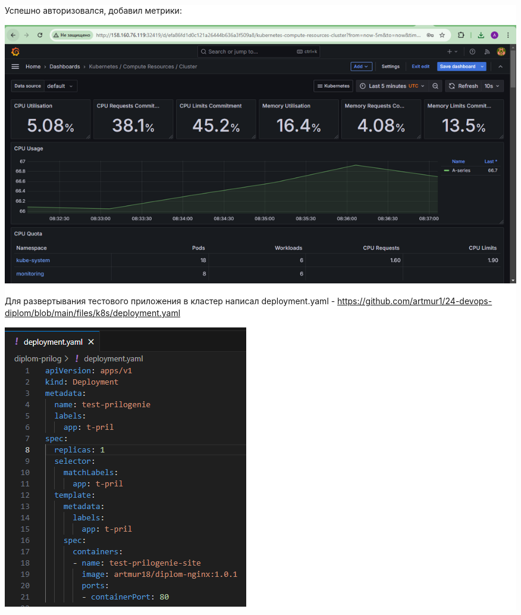 Успешно авторизовался, добавил метрики:

![](https://github.com/artmur1/24-devops-diplom/blob/main/img/helm-prometheus-8.png)

Для развертывания тестового приложения в кластер написал deployment.yaml - https://github.com/artmur1/24-devops-diplom/blob/main/files/k8s/deployment.yaml

![](https://github.com/artmur1/24-devops-diplom/blob/main/img/test-prilogenie-9.png)
